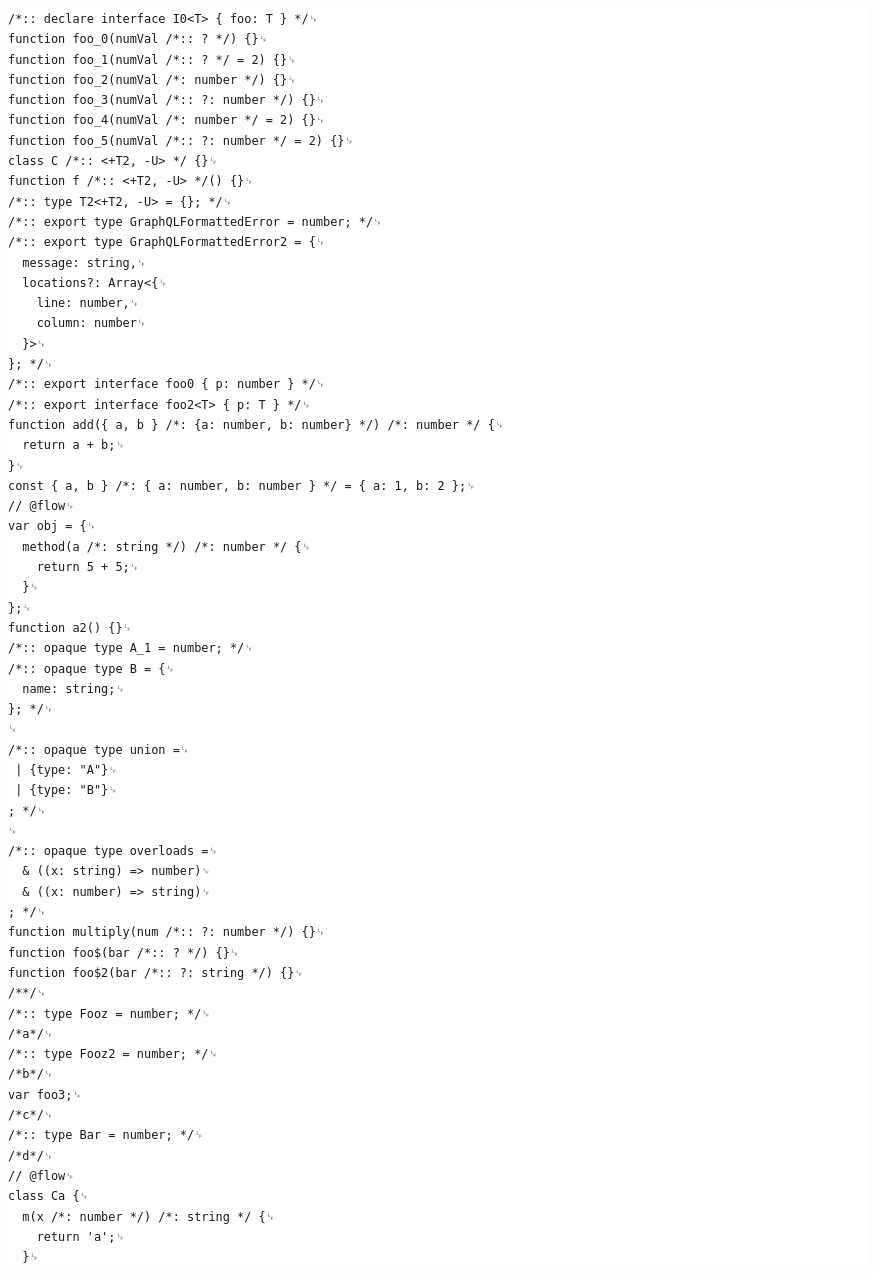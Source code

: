     /*:: declare interface I0<T> { foo: T } */␊
    function foo_0(numVal /*:: ? */) {}␊
    function foo_1(numVal /*:: ? */ = 2) {}␊
    function foo_2(numVal /*: number */) {}␊
    function foo_3(numVal /*:: ?: number */) {}␊
    function foo_4(numVal /*: number */ = 2) {}␊
    function foo_5(numVal /*:: ?: number */ = 2) {}␊
    class C /*:: <+T2, -U> */ {}␊
    function f /*:: <+T2, -U> */() {}␊
    /*:: type T2<+T2, -U> = {}; */␊
    /*:: export type GraphQLFormattedError = number; */␊
    /*:: export type GraphQLFormattedError2 = {␊
      message: string,␊
      locations?: Array<{␊
        line: number,␊
        column: number␊
      }>␊
    }; */␊
    /*:: export interface foo0 { p: number } */␊
    /*:: export interface foo2<T> { p: T } */␊
    function add({ a, b } /*: {a: number, b: number} */) /*: number */ {␊
      return a + b;␊
    }␊
    const { a, b } /*: { a: number, b: number } */ = { a: 1, b: 2 };␊
    // @flow␊
    var obj = {␊
      method(a /*: string */) /*: number */ {␊
        return 5 + 5;␊
      }␊
    };␊
    function a2() {}␊
    /*:: opaque type A_1 = number; */␊
    /*:: opaque type B = {␊
      name: string;␊
    }; */␊
    ␊
    /*:: opaque type union =␊
     | {type: "A"}␊
     | {type: "B"}␊
    ; */␊
    ␊
    /*:: opaque type overloads =␊
      & ((x: string) => number)␊
      & ((x: number) => string)␊
    ; */␊
    function multiply(num /*:: ?: number */) {}␊
    function foo$(bar /*:: ? */) {}␊
    function foo$2(bar /*:: ?: string */) {}␊
    /**/␊
    /*:: type Fooz = number; */␊
    /*a*/␊
    /*:: type Fooz2 = number; */␊
    /*b*/␊
    var foo3;␊
    /*c*/␊
    /*:: type Bar = number; */␊
    /*d*/␊
    // @flow␊
    class Ca {␊
      m(x /*: number */) /*: string */ {␊
        return 'a';␊
      }␊